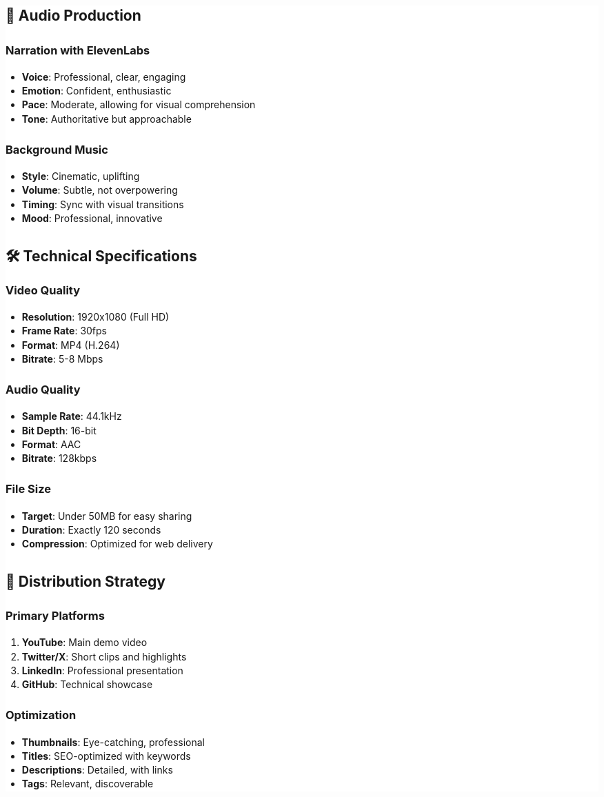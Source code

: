 ## 🎵 **Audio Production**

### **Narration with ElevenLabs**
- **Voice**: Professional, clear, engaging
- **Emotion**: Confident, enthusiastic
- **Pace**: Moderate, allowing for visual comprehension
- **Tone**: Authoritative but approachable

### **Background Music**
- **Style**: Cinematic, uplifting
- **Volume**: Subtle, not overpowering
- **Timing**: Sync with visual transitions
- **Mood**: Professional, innovative

## 🛠️ **Technical Specifications**

### **Video Quality**
- **Resolution**: 1920x1080 (Full HD)
- **Frame Rate**: 30fps
- **Format**: MP4 (H.264)
- **Bitrate**: 5-8 Mbps

### **Audio Quality**
- **Sample Rate**: 44.1kHz
- **Bit Depth**: 16-bit
- **Format**: AAC
- **Bitrate**: 128kbps

### **File Size**
- **Target**: Under 50MB for easy sharing
- **Duration**: Exactly 120 seconds
- **Compression**: Optimized for web delivery

## 🚀 **Distribution Strategy**

### **Primary Platforms**
1. **YouTube**: Main demo video
2. **Twitter/X**: Short clips and highlights
3. **LinkedIn**: Professional presentation
4. **GitHub**: Technical showcase

### **Optimization**
- **Thumbnails**: Eye-catching, professional
- **Titles**: SEO-optimized with keywords
- **Descriptions**: Detailed, with links
- **Tags**: Relevant, discoverable
